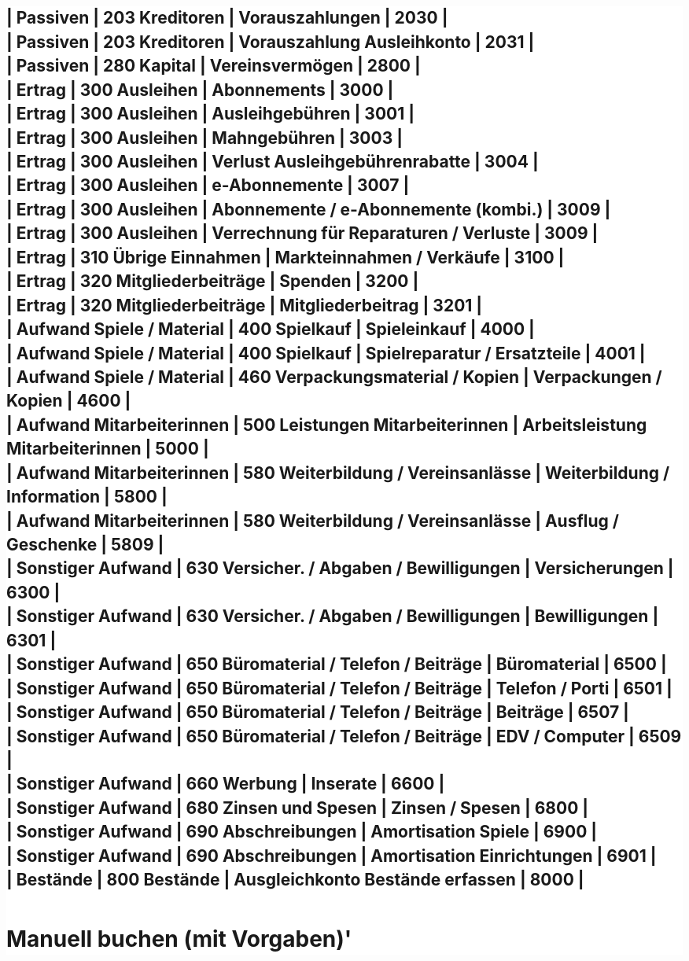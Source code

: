 | Passiven |  203 Kreditoren |  Vorauszahlungen |  2030 |  
| Passiven |  203 Kreditoren |  Vorauszahlung Ausleihkonto |  2031 |  
| Passiven |  280 Kapital |  Vereinsvermögen |  2800 |  
| Ertrag |  300 Ausleihen |  Abonnements |  3000 |  
| Ertrag |  300 Ausleihen |  Ausleihgebühren |  3001 |  
| Ertrag |  300 Ausleihen |  Mahngebühren |  3003 |  
| Ertrag |  300 Ausleihen |  Verlust Ausleihgebührenrabatte |  3004 |  
| Ertrag |  300 Ausleihen |  e-Abonnemente |  3007 |  
| Ertrag |  300 Ausleihen |  Abonnemente / e-Abonnemente (kombi.) |  3009 |  
| Ertrag |  300 Ausleihen |  Verrechnung für Reparaturen / Verluste |  3009 |  
| Ertrag |  310 Übrige Einnahmen |  Markteinnahmen / Verkäufe |  3100 |  
| Ertrag |  320 Mitgliederbeiträge |  Spenden |  3200 |  
| Ertrag |  320 Mitgliederbeiträge |  Mitgliederbeitrag |  3201 |  
| Aufwand Spiele / Material |  400 Spielkauf |  Spieleinkauf |  4000 |  
| Aufwand Spiele / Material |  400 Spielkauf |  Spielreparatur / Ersatzteile |  4001 |  
| Aufwand Spiele / Material |  460 Verpackungsmaterial / Kopien |  Verpackungen / Kopien |  4600 |  
| Aufwand Mitarbeiterinnen |  500 Leistungen Mitarbeiterinnen |  Arbeitsleistung Mitarbeiterinnen |  5000 |  
| Aufwand Mitarbeiterinnen |  580 Weiterbildung / Vereinsanlässe |  Weiterbildung / Information |  5800 |  
| Aufwand Mitarbeiterinnen |  580 Weiterbildung / Vereinsanlässe |  Ausflug / Geschenke |  5809 |  
| Sonstiger Aufwand |  630 Versicher. / Abgaben / Bewilligungen |  Versicherungen |  6300 |  
| Sonstiger Aufwand |  630 Versicher. / Abgaben / Bewilligungen |  Bewilligungen |  6301 |  
| Sonstiger Aufwand |  650 Büromaterial / Telefon / Beiträge |  Büromaterial |  6500 |  
| Sonstiger Aufwand |  650 Büromaterial / Telefon / Beiträge |  Telefon / Porti |  6501 |  
| Sonstiger Aufwand |  650 Büromaterial / Telefon / Beiträge |  Beiträge |  6507 |  
| Sonstiger Aufwand |  650 Büromaterial / Telefon / Beiträge |  EDV / Computer |  6509 |  
| Sonstiger Aufwand |  660 Werbung |  Inserate |  6600 |  
| Sonstiger Aufwand |  680 Zinsen und Spesen |  Zinsen / Spesen |  6800 |  
| Sonstiger Aufwand |  690 Abschreibungen |  Amortisation Spiele |  6900 |  
| Sonstiger Aufwand |  690 Abschreibungen |  Amortisation Einrichtungen |  6901 |  
| Bestände |  800 Bestände |  Ausgleichkonto Bestände erfassen |  8000 | 
---
# Manuell buchen (mit Vorgaben)'
